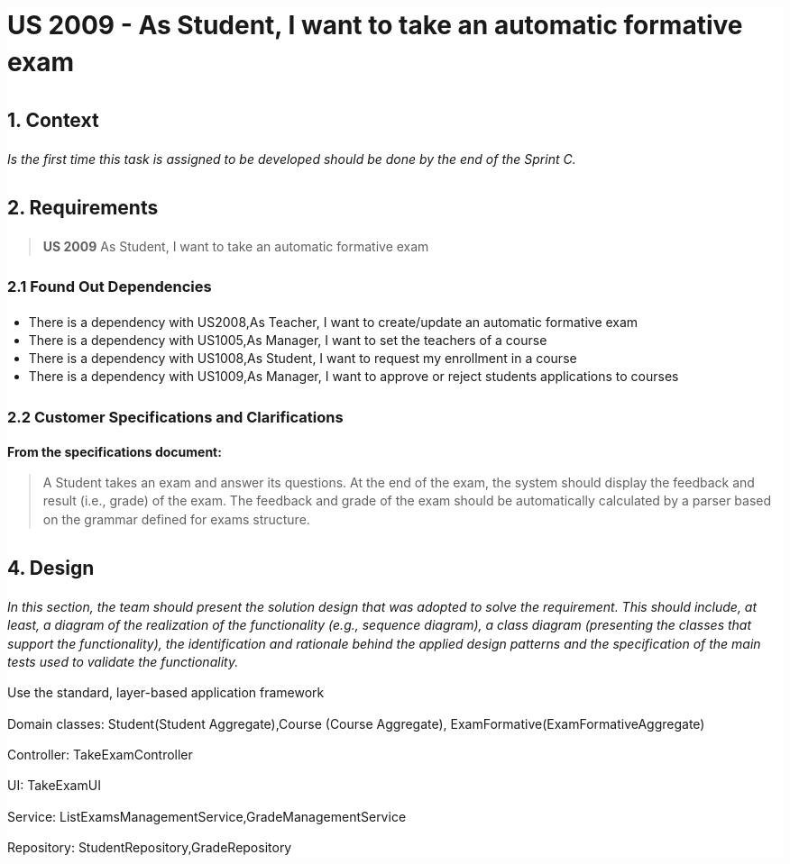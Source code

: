 # US 2009 - As Student, I want to take an automatic formative exam

## 1. Context

*Is the first time this task is assigned to be developed should be done by the end of the Sprint C.*

## 2. Requirements

> **US 2009** As Student, I want to take an automatic formative exam

### 2.1 Found Out Dependencies

* There is a dependency with US2008,As Teacher, I want to create/update an automatic formative exam
* There is a dependency with US1005,As Manager, I want to set the teachers of a course
* There is a dependency with US1008,As Student, I want to request my enrollment in a course
* There is a dependency with US1009,As Manager, I want to approve or reject students applications to courses

### 2.2 Customer Specifications and Clarifications

**From the specifications document:**
> A Student takes an exam and answer its questions.
At the end of the exam, the system should display the feedback and result (i.e., grade) of the exam.
The feedback and grade of the exam should be automatically 
calculated by a parser based on the grammar defined for exams structure.


## 4. Design

*In this section, the team should present the solution
design that was adopted to solve the requirement.
This should include, at least, a diagram of the realization
of the functionality (e.g., sequence diagram),
a class diagram (presenting the classes that support the functionality),
the identification and rationale behind the applied design patterns and
the specification of the main tests used to validate the functionality.*

Use the standard, layer-based application framework

Domain classes: Student(Student Aggregate),Course (Course Aggregate), ExamFormative(ExamFormativeAggregate)

Controller: TakeExamController

UI: TakeExamUI

Service: ListExamsManagementService,GradeManagementService

Repository: StudentRepository,GradeRepository
